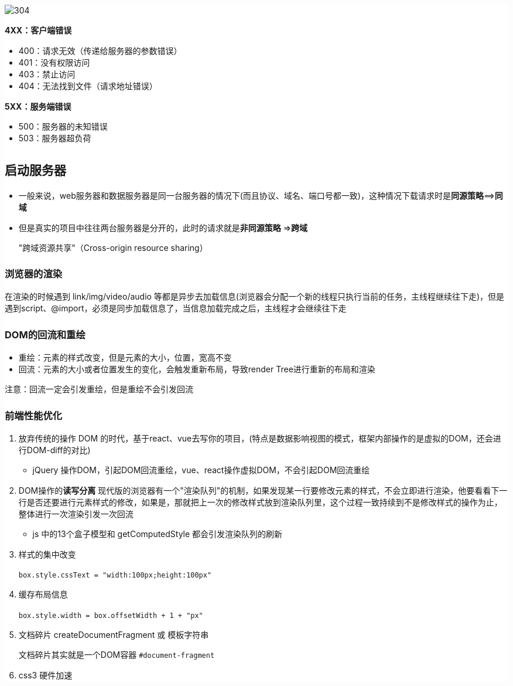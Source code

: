 ![304](https://gitee.com/lilyn/pic/raw/master/js-img/304%20not%20modified.jpg)

**4XX：客户端错误**

- 400：请求无效（传递给服务器的参数错误）
- 401：没有权限访问
- 403：禁止访问
- 404：无法找到文件（请求地址错误）

**5XX：服务端错误**

- 500：服务器的未知错误
- 503：服务器超负荷

## 启动服务器

- 一般来说，web服务器和数据服务器是同一台服务器的情况下(而且协议、域名、端口号都一致)，这种情况下载请求时是**同源策略**==>**同域**

- 但是真实的项目中往往两台服务器是分开的，此时的请求就是**非同源策略** =>**跨域** 

  "跨域资源共享"（Cross-origin resource sharing）

### 浏览器的渲染

在渲染的时候遇到 link/img/video/audio 等都是异步去加载信息(浏览器会分配一个新的线程只执行当前的任务，主线程继续往下走)，但是遇到script、@import，必须是同步加载信息了，当信息加载完成之后，主线程才会继续往下走

### DOM的回流和重绘

- 重绘：元素的样式改变，但是元素的大小，位置，宽高不变
- 回流：元素的大小或者位置发生的变化，会触发重新布局，导致render Tree进行重新的布局和渲染

注意：回流一定会引发重绘，但是重绘不会引发回流

### 前端性能优化

1. 放弃传统的操作 DOM 的时代，基于react、vue去写你的项目，(特点是数据影响视图的模式，框架内部操作的是虚拟的DOM，还会进行DOM-diff的对比)

   - jQuery 操作DOM，引起DOM回流重绘，vue、react操作虚拟DOM，不会引起DOM回流重绘

2. DOM操作的**读写分离**
   现代版的浏览器有一个"渲染队列"的机制，如果发现某一行要修改元素的样式，不会立即进行渲染，他要看看下一行是否还要进行元素样式的修改，如果是，那就把上一次的修改样式放到渲染队列里，这个过程一致持续到不是修改样式的操作为止，整体进行一次渲染引发一次回流

   - js 中的13个盒子模型和 getComputedStyle 都会引发渲染队列的刷新

3. 样式的集中改变

   `box.style.cssText = "width:100px;height:100px"`

4. 缓存布局信息

   `box.style.width = box.offsetWidth + 1 + "px"`

5. 文档碎片 createDocumentFragment 或 模板字符串

   文档碎片其实就是一个DOM容器 `#document-fragment`

6. css3 硬件加速
